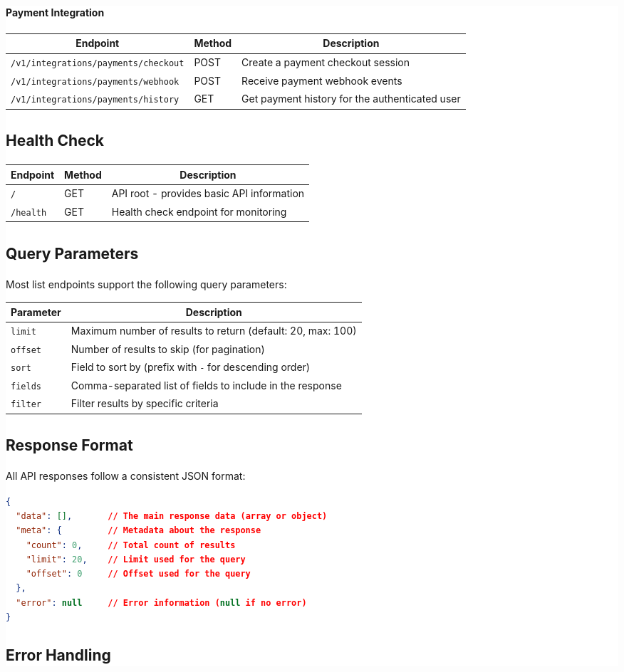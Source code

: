 #### Payment Integration

| Endpoint | Method | Description |
|----------|--------|-------------|
| `/v1/integrations/payments/checkout` | POST | Create a payment checkout session |
| `/v1/integrations/payments/webhook` | POST | Receive payment webhook events |
| `/v1/integrations/payments/history` | GET | Get payment history for the authenticated user |

## Health Check

| Endpoint | Method | Description |
|----------|--------|-------------|
| `/` | GET | API root - provides basic API information |
| `/health` | GET | Health check endpoint for monitoring |

## Query Parameters

Most list endpoints support the following query parameters:

| Parameter | Description |
|-----------|-------------|
| `limit` | Maximum number of results to return (default: 20, max: 100) |
| `offset` | Number of results to skip (for pagination) |
| `sort` | Field to sort by (prefix with `-` for descending order) |
| `fields` | Comma-separated list of fields to include in the response |
| `filter` | Filter results by specific criteria |

## Response Format

All API responses follow a consistent JSON format:

```json
{
  "data": [],       // The main response data (array or object)
  "meta": {         // Metadata about the response
    "count": 0,     // Total count of results
    "limit": 20,    // Limit used for the query
    "offset": 0     // Offset used for the query
  },
  "error": null     // Error information (null if no error)
}
```

## Error Handling
